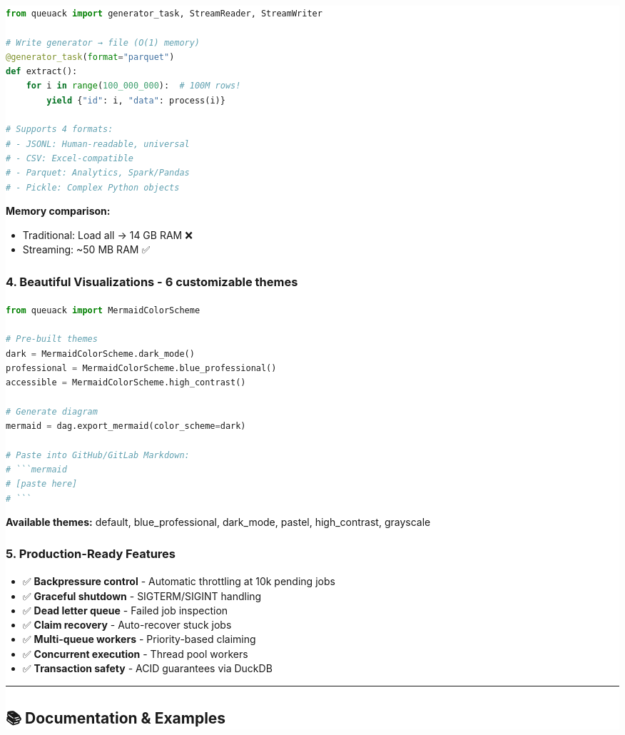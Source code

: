 ```python
from queuack import generator_task, StreamReader, StreamWriter

# Write generator → file (O(1) memory)
@generator_task(format="parquet")
def extract():
    for i in range(100_000_000):  # 100M rows!
        yield {"id": i, "data": process(i)}

# Supports 4 formats:
# - JSONL: Human-readable, universal
# - CSV: Excel-compatible
# - Parquet: Analytics, Spark/Pandas
# - Pickle: Complex Python objects
```

**Memory comparison:**
- Traditional: Load all → 14 GB RAM ❌
- Streaming: ~50 MB RAM ✅

### 4. **Beautiful Visualizations** - 6 customizable themes

```python
from queuack import MermaidColorScheme

# Pre-built themes
dark = MermaidColorScheme.dark_mode()
professional = MermaidColorScheme.blue_professional()
accessible = MermaidColorScheme.high_contrast()

# Generate diagram
mermaid = dag.export_mermaid(color_scheme=dark)

# Paste into GitHub/GitLab Markdown:
# ```mermaid
# [paste here]
# ```
```

**Available themes:** default, blue_professional, dark_mode, pastel, high_contrast, grayscale

### 5. **Production-Ready Features**

- ✅ **Backpressure control** - Automatic throttling at 10k pending jobs
- ✅ **Graceful shutdown** - SIGTERM/SIGINT handling
- ✅ **Dead letter queue** - Failed job inspection
- ✅ **Claim recovery** - Auto-recover stuck jobs
- ✅ **Multi-queue workers** - Priority-based claiming
- ✅ **Concurrent execution** - Thread pool workers
- ✅ **Transaction safety** - ACID guarantees via DuckDB

---

## 📚 Documentation & Examples
